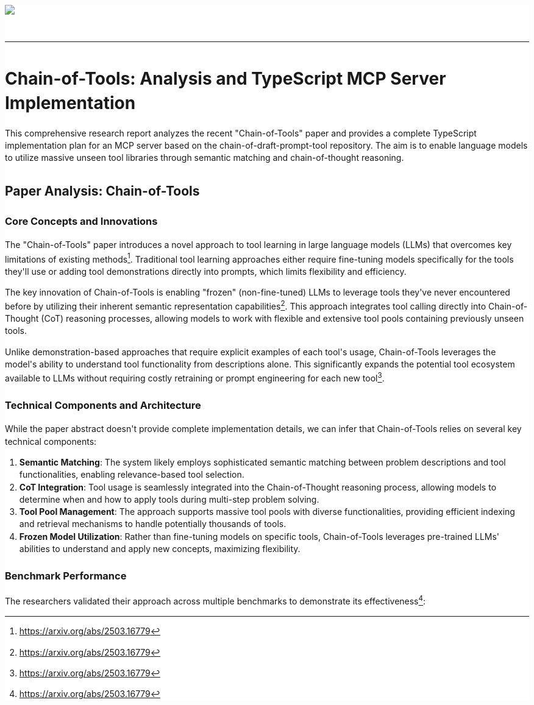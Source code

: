 <img src="https://r2cdn.perplexity.ai/pplx-full-logo-primary-dark%402x.png" class="logo" width="120"/>

# 

---

# Chain-of-Tools: Analysis and TypeScript MCP Server Implementation

This comprehensive research report analyzes the recent "Chain-of-Tools" paper and provides a complete TypeScript implementation plan for an MCP server based on the chain-of-draft-prompt-tool repository. The aim is to enable language models to utilize massive unseen tool libraries through semantic matching and chain-of-thought reasoning.

## Paper Analysis: Chain-of-Tools

### Core Concepts and Innovations

The "Chain-of-Tools" paper introduces a novel approach to tool learning in large language models (LLMs) that overcomes key limitations of existing methods[^1]. Traditional tool learning approaches either require fine-tuning models specifically for the tools they'll use or adding tool demonstrations directly into prompts, which limits flexibility and efficiency.

The key innovation of Chain-of-Tools is enabling "frozen" (non-fine-tuned) LLMs to leverage tools they've never encountered before by utilizing their inherent semantic representation capabilities[^1]. This approach integrates tool calling directly into Chain-of-Thought (CoT) reasoning processes, allowing models to work with flexible and extensive tool pools containing previously unseen tools.

Unlike demonstration-based approaches that require explicit examples of each tool's usage, Chain-of-Tools leverages the model's ability to understand tool functionality from descriptions alone. This significantly expands the potential tool ecosystem available to LLMs without requiring costly retraining or prompt engineering for each new tool[^1].

### Technical Components and Architecture

While the paper abstract doesn't provide complete implementation details, we can infer that Chain-of-Tools relies on several key technical components:

1. **Semantic Matching**: The system likely employs sophisticated semantic matching between problem descriptions and tool functionalities, enabling relevance-based tool selection.
2. **CoT Integration**: Tool usage is seamlessly integrated into the Chain-of-Thought reasoning process, allowing models to determine when and how to apply tools during multi-step problem solving.
3. **Tool Pool Management**: The approach supports massive tool pools with diverse functionalities, providing efficient indexing and retrieval mechanisms to handle potentially thousands of tools.
4. **Frozen Model Utilization**: Rather than fine-tuning models on specific tools, Chain-of-Tools leverages pre-trained LLMs' abilities to understand and apply new concepts, maximizing flexibility.

### Benchmark Performance

The researchers validated their approach across multiple benchmarks to demonstrate its effectiveness[^1]:


[^1]: https://arxiv.org/abs/2503.16779
[^2]: https://github.com/brendancopley/mcp-chain-of-draft-prompt-tool
[^3]: https://www.themoonlight.io/review/chain-of-tools-utilizing-massive-unseen-tools-in-the-cot-reasoning-of-frozen-language-models
[^4]: https://github.com/brendancopley/mcp-chain-of-draft-prompt-tool
[^5]: https://github.com/bsmi021/mcp-chain-of-draft-server
[^6]: https://www.arxiv.org/abs/2503.16779
[^7]: https://arxiv.org/html/2503.16779v1
[^8]: https://playbooks.com/mcp/bsmi021-chain-of-draft
[^9]: https://www.datacamp.com/tutorial/chain-of-thought-prompting
[^10]: https://www.catalyzex.com/author/Xiang Zhang
[^11]: https://www.youtube.com/watch?v=kXuRJXEzrE0
[^12]: https://thesystemsthinker.com/wp-content/uploads/2016/03/Systems-Thinking-Tools-TRST01E.pdf
[^13]: https://www.differentiated.io/blog/how-to-build-an-mcp-server
[^14]: https://www.aimodels.fyi/papers/arxiv/chain-tools-utilizing-massive-unseen-tools-cot
[^15]: https://huggingface.co/papers?q=Chain-of-Tools
[^16]: https://x.com/omarsar0/status/1904190225079022018
[^17]: https://www.aimodels.fyi/papers/arxiv/efficient-tool-use-chain-abstraction-reasoning
[^18]: https://mcp.so/server/mcp-chain-of-draft-server
[^19]: https://mcp.so/server/mcp-chain-of-draft-server/bsmi021?tab=content
[^20]: https://glama.ai/mcp/servers/@bsmi021/mcp-chain-of-draft-server/tools/chain-of-draft
[^21]: https://glama.ai/mcp/servers/categories/developer-tools
[^22]: https://dl.acm.org/doi/10.1145/3704435
[^23]: https://twitter.com/omarsar0/status/1904190237775159370
[^24]: https://www.inquired.org/post/anchor-charts-the-unseen-heroes-of-inquiry-based-learning